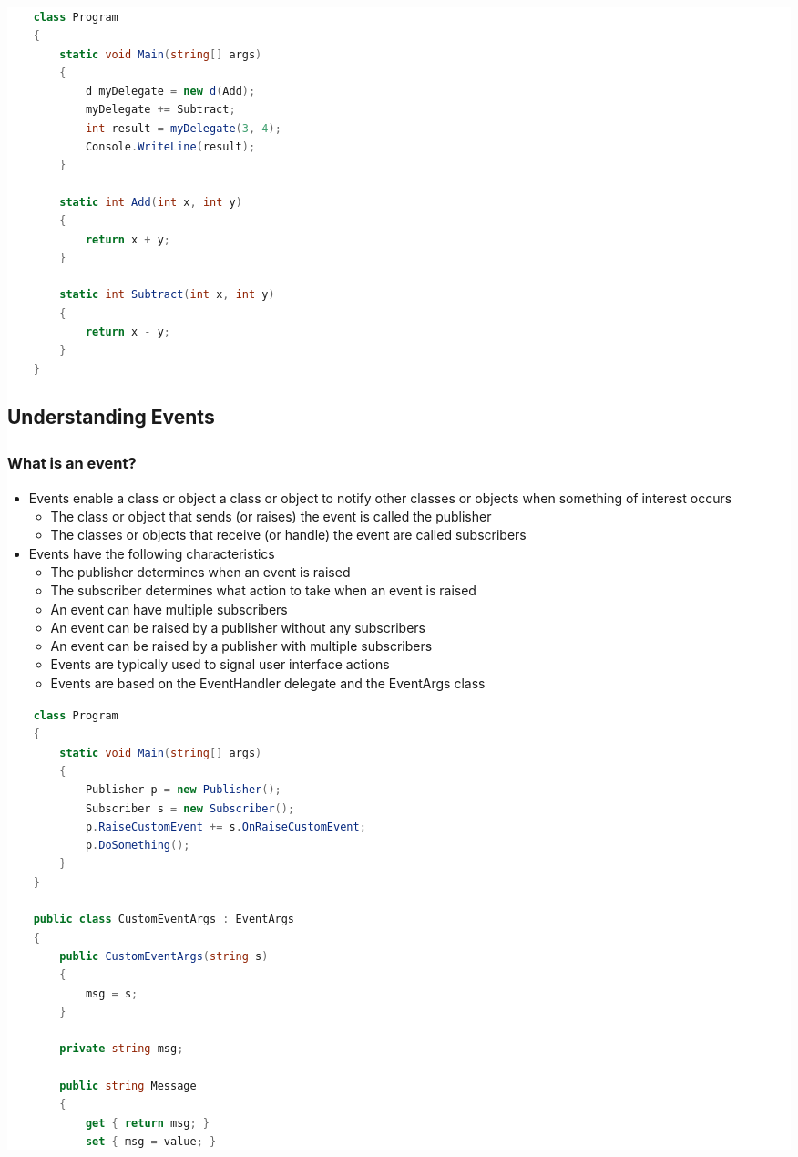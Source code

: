 ``` csharp
    class Program
    {
        static void Main(string[] args)
        {
            d myDelegate = new d(Add);
            myDelegate += Subtract;
            int result = myDelegate(3, 4);
            Console.WriteLine(result);
        }
    
        static int Add(int x, int y)
        {
            return x + y;
        }
    
        static int Subtract(int x, int y)
        {
            return x - y;
        }
    }
```

## Understanding Events

### What is an event?
- Events enable a class or object a class or object to notify other classes or objects when something of interest occurs
  - The class or object that sends (or raises) the event is called the publisher
  - The classes or objects that receive (or handle) the event are called subscribers
- Events have the following characteristics
  - The publisher determines when an event is raised
  - The subscriber determines what action to take when an event is raised
  - An event can have multiple subscribers
  - An event can be raised by a publisher without any subscribers
  - An event can be raised by a publisher with multiple subscribers
  - Events are typically used to signal user interface actions
  - Events are based on the EventHandler delegate and the EventArgs class

``` csharp
    class Program
    {
        static void Main(string[] args)
        {
            Publisher p = new Publisher();
            Subscriber s = new Subscriber();
            p.RaiseCustomEvent += s.OnRaiseCustomEvent;
            p.DoSomething();
        }
    }
    
    public class CustomEventArgs : EventArgs
    {
        public CustomEventArgs(string s)
        {
            msg = s;
        }
    
        private string msg;
    
        public string Message
        {
            get { return msg; }
            set { msg = value; }
```